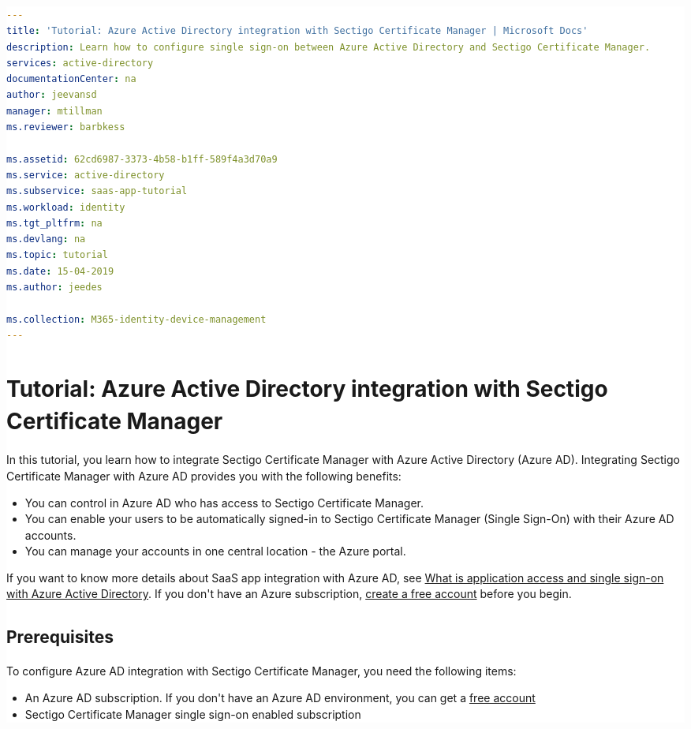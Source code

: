 ```yaml
---
title: 'Tutorial: Azure Active Directory integration with Sectigo Certificate Manager | Microsoft Docs'
description: Learn how to configure single sign-on between Azure Active Directory and Sectigo Certificate Manager.
services: active-directory
documentationCenter: na
author: jeevansd
manager: mtillman
ms.reviewer: barbkess

ms.assetid: 62cd6987-3373-4b58-b1ff-589f4a3d70a9
ms.service: active-directory
ms.subservice: saas-app-tutorial
ms.workload: identity
ms.tgt_pltfrm: na
ms.devlang: na
ms.topic: tutorial
ms.date: 15-04-2019
ms.author: jeedes

ms.collection: M365-identity-device-management
---
```

# Tutorial: Azure Active Directory integration with Sectigo Certificate Manager

In this tutorial, you learn how to integrate Sectigo Certificate Manager with Azure Active Directory (Azure AD).
Integrating Sectigo Certificate Manager with Azure AD provides you with the following benefits:

* You can control in Azure AD who has access to Sectigo Certificate Manager.
* You can enable your users to be automatically signed-in to Sectigo Certificate Manager (Single Sign-On) with their Azure AD accounts.
* You can manage your accounts in one central location - the Azure portal.

If you want to know more details about SaaS app integration with Azure AD, see [What is application access and single sign-on with Azure Active Directory](https://docs.microsoft.com/azure/active-directory/active-directory-appssoaccess-whatis).
If you don't have an Azure subscription, [create a free account](https://azure.microsoft.com/free/) before you begin.

## Prerequisites

To configure Azure AD integration with Sectigo Certificate Manager, you need the following items:

* An Azure AD subscription. If you don't have an Azure AD environment, you can get a [free account](https://azure.microsoft.com/free/)
* Sectigo Certificate Manager single sign-on enabled subscription
